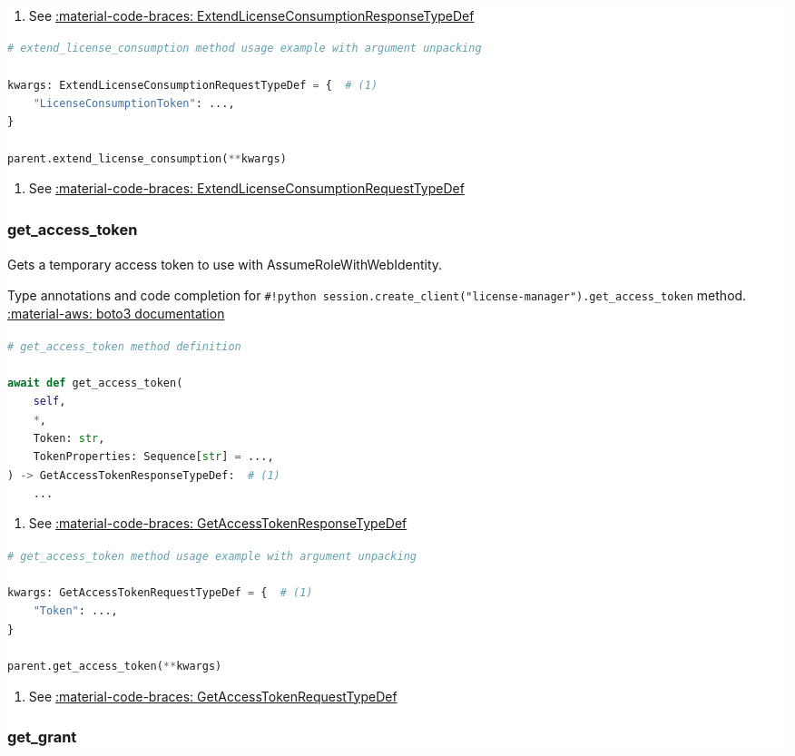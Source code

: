 1. See [:material-code-braces: ExtendLicenseConsumptionResponseTypeDef](./type_defs.md#extendlicenseconsumptionresponsetypedef) 


```python
# extend_license_consumption method usage example with argument unpacking

kwargs: ExtendLicenseConsumptionRequestTypeDef = {  # (1)
    "LicenseConsumptionToken": ...,
}

parent.extend_license_consumption(**kwargs)
```

1. See [:material-code-braces: ExtendLicenseConsumptionRequestTypeDef](./type_defs.md#extendlicenseconsumptionrequesttypedef) 

### get\_access\_token

Gets a temporary access token to use with AssumeRoleWithWebIdentity.

Type annotations and code completion for `#!python session.create_client("license-manager").get_access_token` method.
[:material-aws: boto3 documentation](https://boto3.amazonaws.com/v1/documentation/api/latest/reference/services/license-manager/client/get_access_token.html)

```python
# get_access_token method definition

await def get_access_token(
    self,
    *,
    Token: str,
    TokenProperties: Sequence[str] = ...,
) -> GetAccessTokenResponseTypeDef:  # (1)
    ...
```

1. See [:material-code-braces: GetAccessTokenResponseTypeDef](./type_defs.md#getaccesstokenresponsetypedef) 


```python
# get_access_token method usage example with argument unpacking

kwargs: GetAccessTokenRequestTypeDef = {  # (1)
    "Token": ...,
}

parent.get_access_token(**kwargs)
```

1. See [:material-code-braces: GetAccessTokenRequestTypeDef](./type_defs.md#getaccesstokenrequesttypedef) 

### get\_grant
